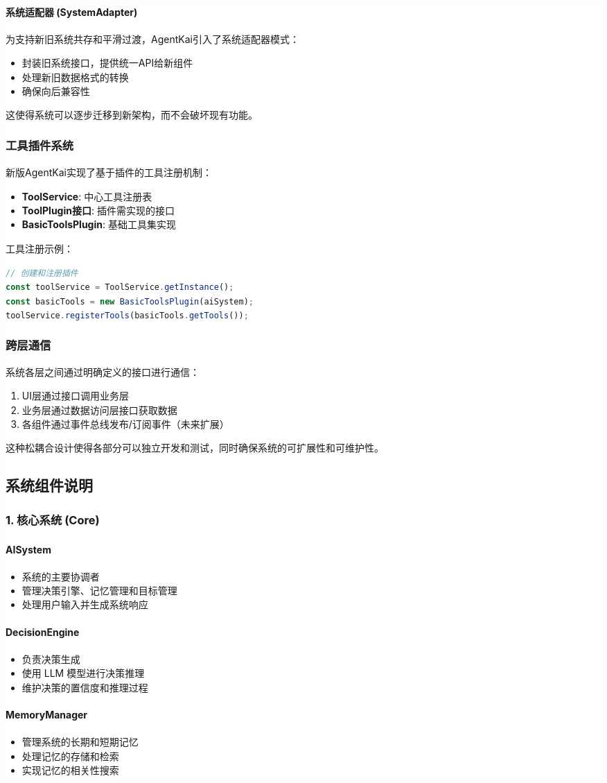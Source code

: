 #### 系统适配器 (SystemAdapter)

为支持新旧系统共存和平滑过渡，AgentKai引入了系统适配器模式：

- 封装旧系统接口，提供统一API给新组件
- 处理新旧数据格式的转换
- 确保向后兼容性

这使得系统可以逐步迁移到新架构，而不会破坏现有功能。

### 工具插件系统

新版AgentKai实现了基于插件的工具注册机制：

- **ToolService**: 中心工具注册表
- **ToolPlugin接口**: 插件需实现的接口
- **BasicToolsPlugin**: 基础工具集实现

工具注册示例：
```typescript
// 创建和注册插件
const toolService = ToolService.getInstance();
const basicTools = new BasicToolsPlugin(aiSystem);
toolService.registerTools(basicTools.getTools());
```

### 跨层通信

系统各层之间通过明确定义的接口进行通信：

1. UI层通过接口调用业务层
2. 业务层通过数据访问层接口获取数据
3. 各组件通过事件总线发布/订阅事件（未来扩展）

这种松耦合设计使得各部分可以独立开发和测试，同时确保系统的可扩展性和可维护性。

## 系统组件说明

### 1. 核心系统 (Core)

#### AISystem
- 系统的主要协调者
- 管理决策引擎、记忆管理和目标管理
- 处理用户输入并生成系统响应

#### DecisionEngine
- 负责决策生成
- 使用 LLM 模型进行决策推理
- 维护决策的置信度和推理过程

#### MemoryManager
- 管理系统的长期和短期记忆
- 处理记忆的存储和检索
- 实现记忆的相关性搜索
